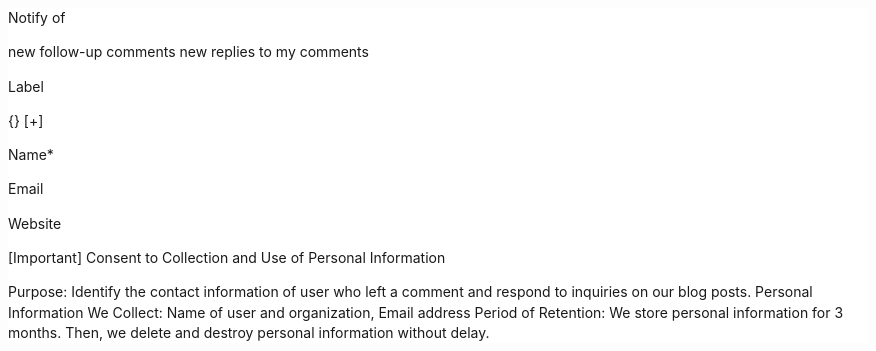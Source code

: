 


Notify of 


new follow-up comments
new replies to my comments








 







 


Label












{}
[+]

 















Name*





Email





Website






[Important] Consent to Collection and Use of Personal Information


Purpose: Identify the contact information of user who left a comment and respond to inquiries on our blog posts.
Personal Information We Collect: Name of user and organization, Email address
Period of Retention: We store personal information for 3 months. Then, we delete and destroy personal information without delay.
